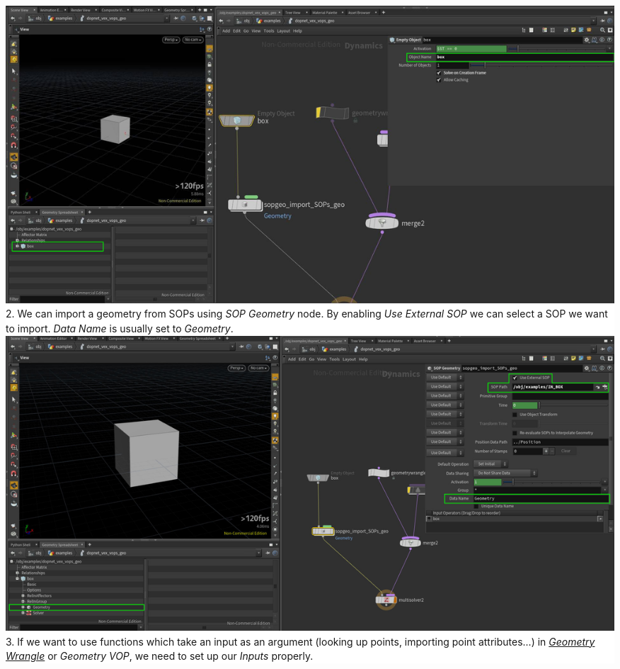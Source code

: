 ![DOP Object](./img/dop_object_box.jpg)
2. We can import a geometry from SOPs using *SOP Geometry* node. By enabling *Use External SOP* we can select a SOP we want to import. *Data Name* is usually set to *Geometry*.
![SOP Geometry](./img/sop_geometry.jpg)
3. If we want to use functions which take an input as an argument (looking up points, importing point attributes...) in [*Geometry Wrangle*](#dops--geometry-wrangle) or *Geometry VOP*, we need to set up our *Inputs* properly.